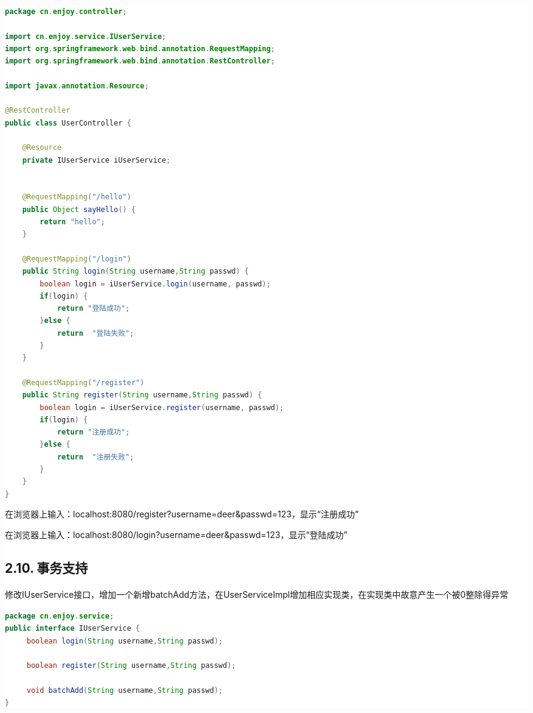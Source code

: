 ```java
package cn.enjoy.controller;

import cn.enjoy.service.IUserService;
import org.springframework.web.bind.annotation.RequestMapping;
import org.springframework.web.bind.annotation.RestController;

import javax.annotation.Resource;

@RestController
public class UserController {

    @Resource
    private IUserService iUserService;


    @RequestMapping("/hello")
    public Object sayHello() {
        return "hello";
    }

    @RequestMapping("/login")
    public String login(String username,String passwd) {
        boolean login = iUserService.login(username, passwd);
        if(login) {
            return "登陆成功";
        }else {
            return  "登陆失败";
        }
    }

    @RequestMapping("/register")
    public String register(String username,String passwd) {
        boolean login = iUserService.register(username, passwd);
        if(login) {
            return "注册成功";
        }else {
            return  "注册失败";
        }
    }
}
```

在浏览器上输入：localhost:8080/register?username=deer&passwd=123，显示“注册成功”

在浏览器上输入：localhost:8080/login?username=deer&passwd=123，显示“登陆成功”

## 2.10. 事务支持

修改IUserService接口，增加一个新增batchAdd方法，在UserServiceImpl增加相应实现类，在实现类中故意产生一个被0整除得异常

```java
package cn.enjoy.service;
public interface IUserService {
     boolean login(String username,String passwd);

     boolean register(String username,String passwd);

     void batchAdd(String username,String passwd);
}
```
